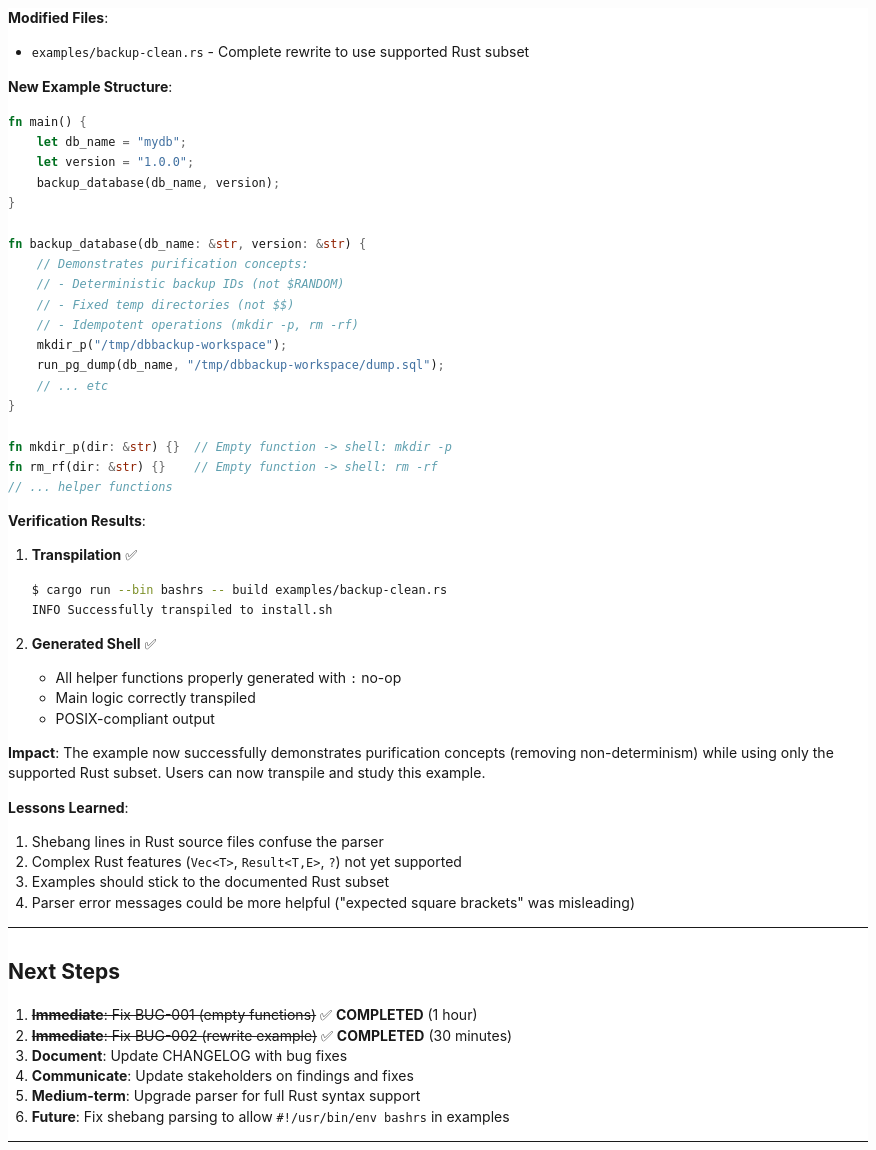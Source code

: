**Modified Files**:
- `examples/backup-clean.rs` - Complete rewrite to use supported Rust subset

**New Example Structure**:
```rust
fn main() {
    let db_name = "mydb";
    let version = "1.0.0";
    backup_database(db_name, version);
}

fn backup_database(db_name: &str, version: &str) {
    // Demonstrates purification concepts:
    // - Deterministic backup IDs (not $RANDOM)
    // - Fixed temp directories (not $$)
    // - Idempotent operations (mkdir -p, rm -rf)
    mkdir_p("/tmp/dbbackup-workspace");
    run_pg_dump(db_name, "/tmp/dbbackup-workspace/dump.sql");
    // ... etc
}

fn mkdir_p(dir: &str) {}  // Empty function -> shell: mkdir -p
fn rm_rf(dir: &str) {}    // Empty function -> shell: rm -rf
// ... helper functions
```

**Verification Results**:

1. **Transpilation** ✅
   ```bash
   $ cargo run --bin bashrs -- build examples/backup-clean.rs
   INFO Successfully transpiled to install.sh
   ```

2. **Generated Shell** ✅
   - All helper functions properly generated with `:` no-op
   - Main logic correctly transpiled
   - POSIX-compliant output

**Impact**: The example now successfully demonstrates purification concepts (removing non-determinism) while using only the supported Rust subset. Users can now transpile and study this example.

**Lessons Learned**:
1. Shebang lines in Rust source files confuse the parser
2. Complex Rust features (`Vec<T>`, `Result<T,E>`, `?`) not yet supported
3. Examples should stick to the documented Rust subset
4. Parser error messages could be more helpful ("expected square brackets" was misleading)

---

## Next Steps

1. ~~**Immediate**: Fix BUG-001 (empty functions)~~ ✅ **COMPLETED** (1 hour)
2. ~~**Immediate**: Fix BUG-002 (rewrite example)~~ ✅ **COMPLETED** (30 minutes)
3. **Document**: Update CHANGELOG with bug fixes
4. **Communicate**: Update stakeholders on findings and fixes
5. **Medium-term**: Upgrade parser for full Rust syntax support
6. **Future**: Fix shebang parsing to allow `#!/usr/bin/env bashrs` in examples

---